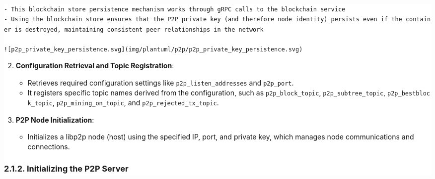     - This blockchain store persistence mechanism works through gRPC calls to the blockchain service
    - Using the blockchain store ensures that the P2P private key (and therefore node identity) persists even if the container is destroyed, maintaining consistent peer relationships in the network

    ![p2p_private_key_persistence.svg](img/plantuml/p2p/p2p_private_key_persistence.svg)

2. **Configuration Retrieval and Topic Registration**:

    - Retrieves required configuration settings like `p2p_listen_addresses` and `p2p_port`.
    - It registers specific topic names derived from the configuration, such as `p2p_block_topic`, `p2p_subtree_topic`, `p2p_bestblock_topic`, `p2p_mining_on_topic`, and `p2p_rejected_tx_topic`.

3. **P2P Node Initialization**:

    - Initializes a libp2p node (host) using the specified IP, port, and private key, which manages node communications and connections.

### 2.1.2. Initializing the P2P Server
